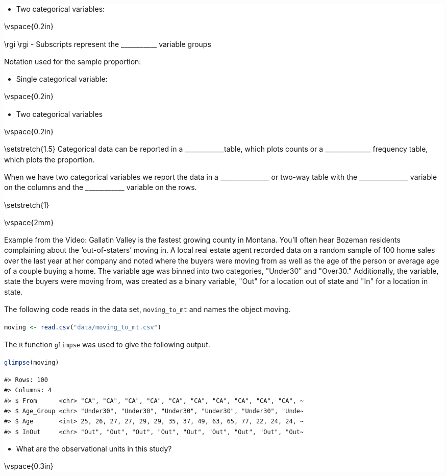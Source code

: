 * Two categorical variables:
    
\vspace{0.2in}

\rgi \rgi - Subscripts represent the ___________ variable groups
    
Notation used for the sample proportion:
    
* Single categorical variable:

\vspace{0.2in}

* Two categorical variables
    
\vspace{0.2in}

\setstretch{1.5}
Categorical data can be reported in a ____________table, 
which plots counts or a ______________ 
frequency table, which plots the proportion.

When we have two categorical variables we report the data in a  _______________ or two-way table with the _______________ variable on the columns and the ____________ variable on the rows.

\setstretch{1}

\vspace{2mm}

Example from the Video:  Gallatin Valley is the fastest growing county in Montana.  You’ll often hear Bozeman residents complaining about the ‘out-of-staters’ moving in.  A local real estate agent recorded data on a random sample of 100 home sales over the last year at her company and noted where the buyers were moving from as well as the age of the person or average age of a couple buying a home.  The variable age was binned into two categories, "Under30" and "Over30." Additionally, the variable, state the buyers were moving from, was created as a binary variable, "Out" for a location out of state and "In" for a location in state.  

The following code reads in the data set, `moving_to_mt` and names the object moving.


```r
moving <- read.csv("data/moving_to_mt.csv")
```

The `R` function `glimpse` was used to give the following output.


```r
glimpse(moving)
```

```
#> Rows: 100
#> Columns: 4
#> $ From      <chr> "CA", "CA", "CA", "CA", "CA", "CA", "CA", "CA", "CA", "CA", ~
#> $ Age_Group <chr> "Under30", "Under30", "Under30", "Under30", "Under30", "Unde~
#> $ Age       <int> 25, 26, 27, 27, 29, 29, 35, 37, 49, 63, 65, 77, 22, 24, 24, ~
#> $ InOut     <chr> "Out", "Out", "Out", "Out", "Out", "Out", "Out", "Out", "Out~
```

* What are the observational units in this study?

\vspace{0.3in}
